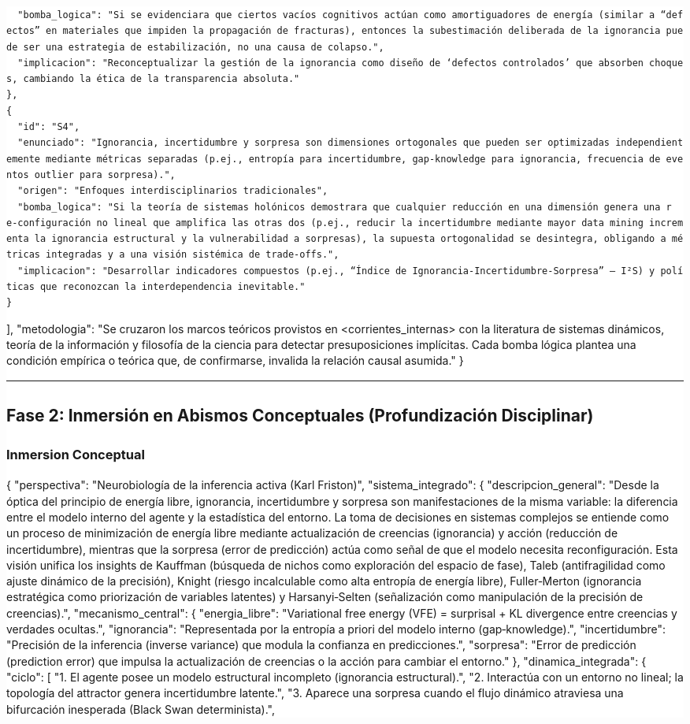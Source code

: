       "bomba_logica": "Si se evidenciara que ciertos vacíos cognitivos actúan como amortiguadores de energía (similar a “defectos” en materiales que impiden la propagación de fracturas), entonces la subestimación deliberada de la ignorancia puede ser una estrategia de estabilización, no una causa de colapso.",
      "implicacion": "Reconceptualizar la gestión de la ignorancia como diseño de ‘defectos controlados’ que absorben choques, cambiando la ética de la transparencia absoluta."
    },
    {
      "id": "S4",
      "enunciado": "Ignorancia, incertidumbre y sorpresa son dimensiones ortogonales que pueden ser optimizadas independientemente mediante métricas separadas (p.ej., entropía para incertidumbre, gap‑knowledge para ignorancia, frecuencia de eventos outlier para sorpresa).",
      "origen": "Enfoques interdisciplinarios tradicionales",
      "bomba_logica": "Si la teoría de sistemas holónicos demostrara que cualquier reducción en una dimensión genera una re‑configuración no lineal que amplifica las otras dos (p.ej., reducir la incertidumbre mediante mayor data mining incrementa la ignorancia estructural y la vulnerabilidad a sorpresas), la supuesta ortogonalidad se desintegra, obligando a métricas integradas y a una visión sistémica de trade‑offs.",
      "implicacion": "Desarrollar indicadores compuestos (p.ej., “Índice de Ignorancia‑Incertidumbre‑Sorpresa” – I²S) y políticas que reconozcan la interdependencia inevitable."
    }
  ],
  "metodologia": "Se cruzaron los marcos teóricos provistos en <corrientes_internas> con la literatura de sistemas dinámicos, teoría de la información y filosofía de la ciencia para detectar presuposiciones implícitas. Cada bomba lógica plantea una condición empírica o teórica que, de confirmarse, invalida la relación causal asumida."
}

---

## Fase 2: Inmersión en Abismos Conceptuales (Profundización Disciplinar)

### Inmersion Conceptual

{
  "perspectiva": "Neurobiología de la inferencia activa (Karl Friston)",
  "sistema_integrado": {
    "descripcion_general": "Desde la óptica del principio de energía libre, ignorancia, incertidumbre y sorpresa son manifestaciones de la misma variable: la diferencia entre el modelo interno del agente y la estadística del entorno. La toma de decisiones en sistemas complejos se entiende como un proceso de minimización de energía libre mediante actualización de creencias (ignorancia) y acción (reducción de incertidumbre), mientras que la sorpresa (error de predicción) actúa como señal de que el modelo necesita reconfiguración. Esta visión unifica los insights de Kauffman (búsqueda de nichos como exploración del espacio de fase), Taleb (antifragilidad como ajuste dinámico de la precisión), Knight (riesgo incalculable como alta entropía de energía libre), Fuller‑Merton (ignorancia estratégica como priorización de variables latentes) y Harsanyi‑Selten (señalización como manipulación de la precisión de creencias).",
    "mecanismo_central": {
      "energia_libre": "Variational free energy (VFE) = surprisal + KL divergence entre creencias y verdades ocultas.",
      "ignorancia": "Representada por la entropía a priori del modelo interno (gap‑knowledge).",
      "incertidumbre": "Precisión de la inferencia (inverse variance) que modula la confianza en predicciones.",
      "sorpresa": "Error de predicción (prediction error) que impulsa la actualización de creencias o la acción para cambiar el entorno."
    },
    "dinamica_integrada": {
      "ciclo": [
        "1. El agente posee un modelo estructural incompleto (ignorancia estructural).",
        "2. Interactúa con un entorno no lineal; la topología del attractor genera incertidumbre latente.",
        "3. Aparece una sorpresa cuando el flujo dinámico atraviesa una bifurcación inesperada (Black Swan determinista).",